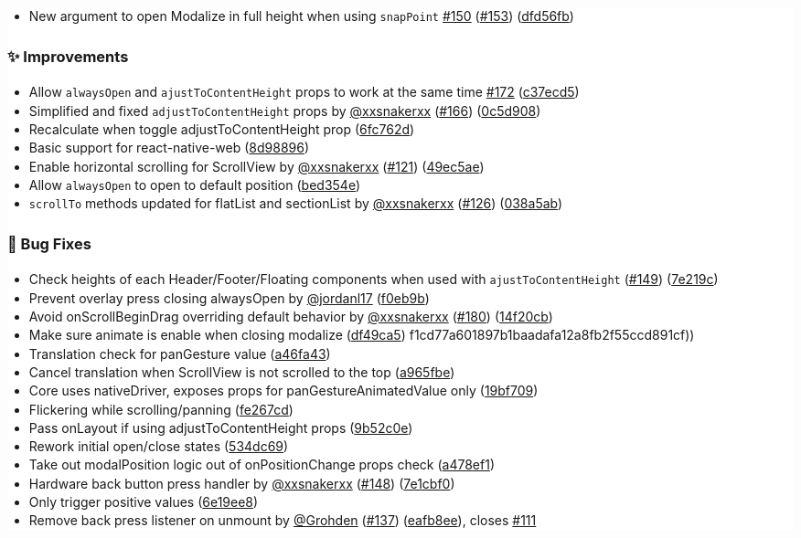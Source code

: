 - New argument to open Modalize in full height when using `snapPoint` [#150](https://github.com/jeremybarbet/react-native-modalize/issues/150) ([#153](https://github.com/jeremybarbet/react-native-modalize/issues/153)) ([dfd56fb](https://github.com/jeremybarbet/react-native-modalize/commit/dfd56fb4c6f548979c0002bd6ffddbb07b8c6170))

### ✨ Improvements

- Allow `alwaysOpen` and `ajustToContentHeight` props to work at the same time [#172](https://github.com/jeremybarbet/react-native-modalize/issues/172) ([c37ecd5](https://github.com/jeremybarbet/react-native-modalize/commit/c37ecd52443b3fa90b22d547adae41476ab45204))
- Simplified and fixed `adjustToContentHeight` props by [@xxsnakerxx](https://github.com/xxsnakerxx) ([#166](https://github.com/jeremybarbet/react-native-modalize/issues/166)) ([0c5d908](https://github.com/jeremybarbet/react-native-modalize/commit/0c5d908b5d4c9ffd4fdb292b580d9f369cfac7a1))
- Recalculate when toggle adjustToContentHeight prop ([6fc762d](https://github.com/jeremybarbet/react-native-modalize/commit/6fc762dd242b5f57706d59811d26588952c02e75))
- Basic support for react-native-web ([8d98896](https://github.com/jeremybarbet/react-native-modalize/commit/8d98896834867e781e9fb1e57b328f396bbaa0c1))
- Enable horizontal scrolling for ScrollView by [@xxsnakerxx](https://github.com/xxsnakerxx) ([#121](https://github.com/jeremybarbet/react-native-modalize/issues/121)) ([49ec5ae](https://github.com/jeremybarbet/react-native-modalize/commit/49ec5ae1e8142d691b8e8ada712a3480aa5f1a6e))
- Allow `alwaysOpen` to open to default position ([bed354e](https://github.com/jeremybarbet/react-native-modalize/commit/bed354e9b40ea7b5a64ec5eab2ba3360615dc8bc))
- `scrollTo` methods updated for flatList and sectionList by [@xxsnakerxx](https://github.com/xxsnakerxx) ([#126](https://github.com/jeremybarbet/react-native-modalize/issues/126)) ([038a5ab](https://github.com/jeremybarbet/react-native-modalize/commit/038a5abdc9f444fc5835622415ec0ccd613594ae))

### 👀 Bug Fixes

- Check heights of each Header/Footer/Floating components when used with `ajustToContentHeight` ([#149](https://github.com/jeremybarbet/react-native-modalize/issues/149)) ([7e219c](https://github.com/jeremybarbet/react-native-modalize/commit/7e219c4710f666811a0305793ff09b89e2095569))
- Prevent overlay press closing alwaysOpen by [@jordanl17](https://github.com/jordanl17) ([f0eb9b](https://github.com/jeremybarbet/react-native-modalize/commit/f0eb9b8a7fff4d429657e6985fa815c6118942ce))
- Avoid onScrollBeginDrag overriding default behavior by [@xxsnakerxx](https://github.com/xxsnakerxx) ([#180](https://github.com/jeremybarbet/react-native-modalize/issues/180)) ([14f20cb](https://github.com/jeremybarbet/react-native-modalize/commit/14f20cb800b2f591c58d24707a3e860f7f19b81f))
- Make sure animate is enable when closing modalize ([df49ca5](https://github.com/jeremybarbet/react-native-modalize/commit/df49ca549b25c2d9e8c0913db045a6843796f55d))
  f1cd77a601897b1baadafa12a8fb2f55ccd891cf))
- Translation check for panGesture value ([a46fa43](https://github.com/jeremybarbet/react-native-modalize/commit/a46fa4389237dd02813ed1c594bfc1a52c00824c))
- Cancel translation when ScrollView is not scrolled to the top ([a965fbe](https://github.com/jeremybarbet/react-native-modalize/commit/a965fbe3571f561f07c31490b45704f30e908006))
- Core uses nativeDriver, exposes props for panGestureAnimatedValue only ([19bf709](https://github.com/jeremybarbet/react-native-modalize/commit/19bf709cbefd9fc3712a780f1445414fcc231dfa))
- Flickering while scrolling/panning ([fe267cd](https://github.com/jeremybarbet/react-native-modalize/commit/fe267cd3a4cdedde953aed39fe54ea6badbd6725))
- Pass onLayout if using adjustToContentHeight props ([9b52c0e](https://github.com/jeremybarbet/react-native-modalize/commit/9b52c0e47cec7c6c0aafc3b0e4b7fa1829cc3bb6))
- Rework initial open/close states ([534dc69](https://github.com/jeremybarbet/react-native-modalize/commit/534dc691442fa0f3adf0ad952848a0dc3120f780))
- Take out modalPosition logic out of onPositionChange props check ([a478ef1](https://github.com/jeremybarbet/react-native-modalize/commit/a478ef1bf209d2e4dae1f8a023254444710069a9))
- Hardware back button press handler by [@xxsnakerxx](https://github.com/xxsnakerxx) ([#148](https://github.com/jeremybarbet/react-native-modalize/issues/148)) ([7e1cbf0](https://github.com/jeremybarbet/react-native-modalize/commit/7e1cbf01adf27ebfcdf658ffa0dfb319c29672ed))
- Only trigger positive values ([6e19ee8](https://github.com/jeremybarbet/react-native-modalize/commit/6e19ee8be7d8b8b89d9168a3de7dfad0f75c66d8))
- Remove back press listener on unmount by [@Grohden](https://github.com/jeremybarbet/react-native-modalize/commits?author=Grohden) ([#137](https://github.com/jeremybarbet/react-native-modalize/issues/137)) ([eafb8ee](https://github.com/jeremybarbet/react-native-modalize/commit/eafb8ee59526f58c96beb8e4aae1cf6959c5c0f0)), closes [#111](https://github.com/jeremybarbet/react-native-modalize/issues/111)